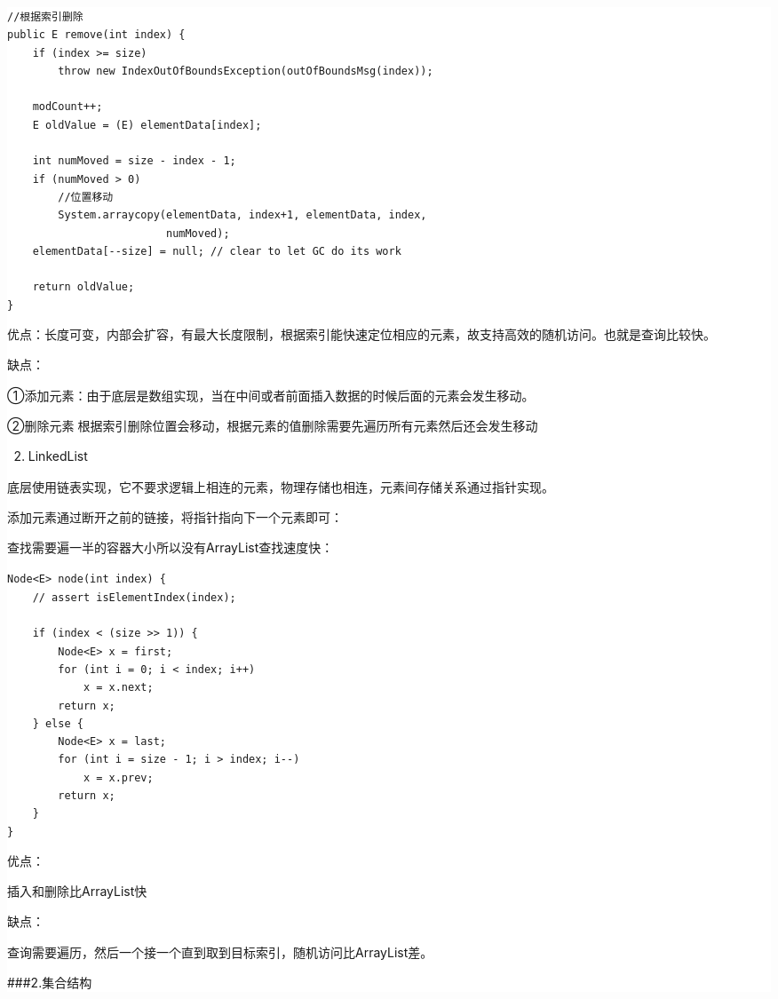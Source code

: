 	//根据索引删除
    public E remove(int index) {
        if (index >= size)
            throw new IndexOutOfBoundsException(outOfBoundsMsg(index));

        modCount++;
        E oldValue = (E) elementData[index];

        int numMoved = size - index - 1;
        if (numMoved > 0)
			//位置移动
            System.arraycopy(elementData, index+1, elementData, index,
                             numMoved);
        elementData[--size] = null; // clear to let GC do its work

        return oldValue;
    }

优点：长度可变，内部会扩容，有最大长度限制，根据索引能快速定位相应的元素，故支持高效的随机访问。也就是查询比较快。

缺点：

①添加元素：由于底层是数组实现，当在中间或者前面插入数据的时候后面的元素会发生移动。

②删除元素
根据索引删除位置会移动，根据元素的值删除需要先遍历所有元素然后还会发生移动

2. LinkedList

底层使用链表实现，它不要求逻辑上相连的元素，物理存储也相连，元素间存储关系通过指针实现。

添加元素通过断开之前的链接，将指针指向下一个元素即可：

查找需要遍一半的容器大小所以没有ArrayList查找速度快：

    Node<E> node(int index) {
        // assert isElementIndex(index);

        if (index < (size >> 1)) {
            Node<E> x = first;
            for (int i = 0; i < index; i++)
                x = x.next;
            return x;
        } else {
            Node<E> x = last;
            for (int i = size - 1; i > index; i--)
                x = x.prev;
            return x;
        }
    }
优点：

插入和删除比ArrayList快

缺点：

查询需要遍历，然后一个接一个直到取到目标索引，随机访问比ArrayList差。

###2.集合结构
